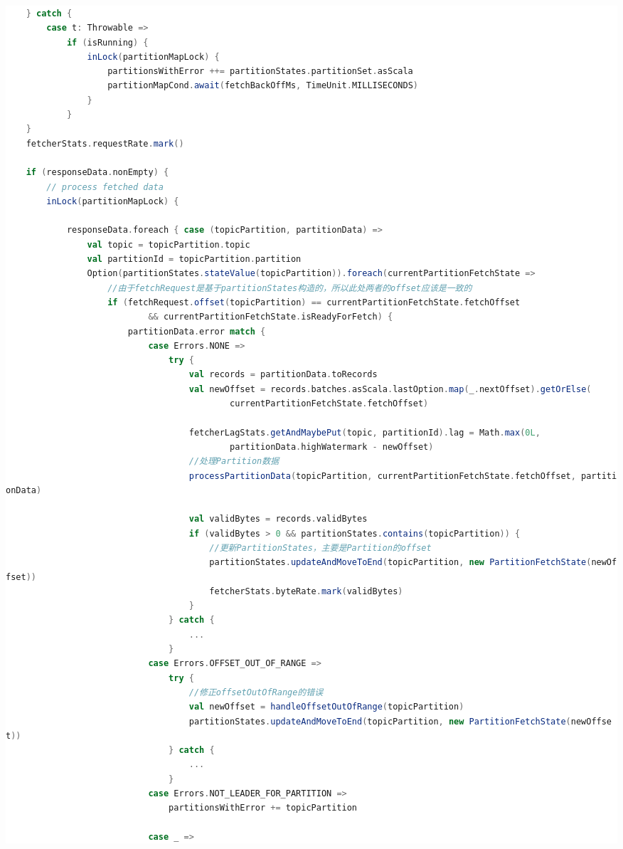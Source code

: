```scala
    } catch {
        case t: Throwable =>
            if (isRunning) {
                inLock(partitionMapLock) {
                    partitionsWithError ++= partitionStates.partitionSet.asScala
                    partitionMapCond.await(fetchBackOffMs, TimeUnit.MILLISECONDS)
                }
            }
    }
    fetcherStats.requestRate.mark()

    if (responseData.nonEmpty) {
        // process fetched data
        inLock(partitionMapLock) {

            responseData.foreach { case (topicPartition, partitionData) =>
                val topic = topicPartition.topic
                val partitionId = topicPartition.partition
                Option(partitionStates.stateValue(topicPartition)).foreach(currentPartitionFetchState =>
                    //由于fetchRequest是基于partitionStates构造的，所以此处两者的offset应该是一致的
                    if (fetchRequest.offset(topicPartition) == currentPartitionFetchState.fetchOffset
                            && currentPartitionFetchState.isReadyForFetch) {
                        partitionData.error match {
                            case Errors.NONE =>
                                try {
                                    val records = partitionData.toRecords
                                    val newOffset = records.batches.asScala.lastOption.map(_.nextOffset).getOrElse(
                                            currentPartitionFetchState.fetchOffset)

                                    fetcherLagStats.getAndMaybePut(topic, partitionId).lag = Math.max(0L,
                                            partitionData.highWatermark - newOffset)
                                    //处理Partition数据
                                    processPartitionData(topicPartition, currentPartitionFetchState.fetchOffset, partitionData)

                                    val validBytes = records.validBytes
                                    if (validBytes > 0 && partitionStates.contains(topicPartition)) {
                                        //更新PartitionStates，主要是Partition的offset
                                        partitionStates.updateAndMoveToEnd(topicPartition, new PartitionFetchState(newOffset))
                                        fetcherStats.byteRate.mark(validBytes)
                                    }
                                } catch {
                                    ...
                                }
                            case Errors.OFFSET_OUT_OF_RANGE =>
                                try {
                                    //修正offsetOutOfRange的错误
                                    val newOffset = handleOffsetOutOfRange(topicPartition)
                                    partitionStates.updateAndMoveToEnd(topicPartition, new PartitionFetchState(newOffset))
                                } catch {
                                    ...
                                }
                            case Errors.NOT_LEADER_FOR_PARTITION =>    
                                partitionsWithError += topicPartition

                            case _ =>
```